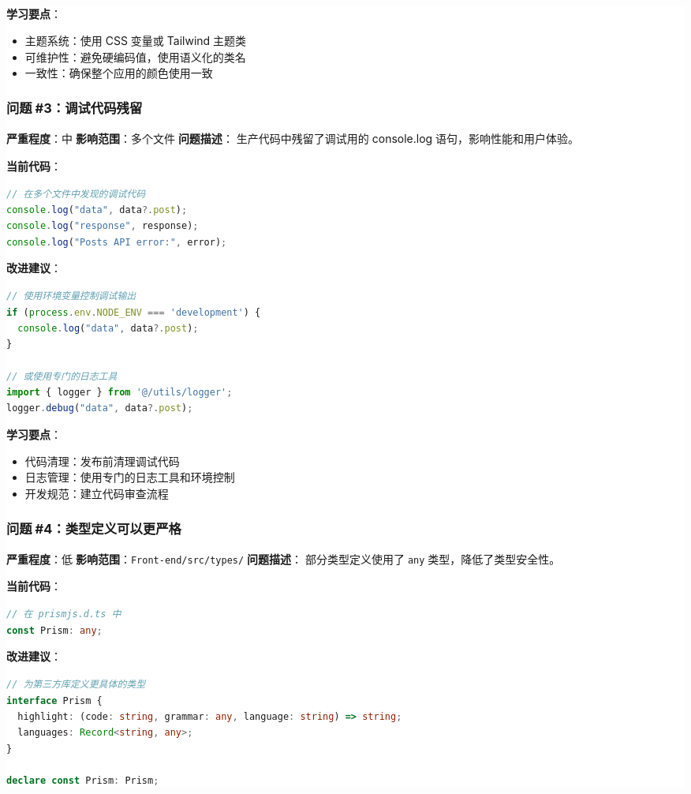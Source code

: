 **学习要点**：
- 主题系统：使用 CSS 变量或 Tailwind 主题类
- 可维护性：避免硬编码值，使用语义化的类名
- 一致性：确保整个应用的颜色使用一致

### 问题 #3：调试代码残留

**严重程度**：中
**影响范围**：多个文件
**问题描述**：
生产代码中残留了调试用的 console.log 语句，影响性能和用户体验。

**当前代码**：
```typescript
// 在多个文件中发现的调试代码
console.log("data", data?.post);
console.log("response", response);
console.log("Posts API error:", error);
```

**改进建议**：
```typescript
// 使用环境变量控制调试输出
if (process.env.NODE_ENV === 'development') {
  console.log("data", data?.post);
}

// 或使用专门的日志工具
import { logger } from '@/utils/logger';
logger.debug("data", data?.post);
```

**学习要点**：
- 代码清理：发布前清理调试代码
- 日志管理：使用专门的日志工具和环境控制
- 开发规范：建立代码审查流程

### 问题 #4：类型定义可以更严格

**严重程度**：低
**影响范围**：`Front-end/src/types/`
**问题描述**：
部分类型定义使用了 `any` 类型，降低了类型安全性。

**当前代码**：
```typescript
// 在 prismjs.d.ts 中
const Prism: any;
```

**改进建议**：
```typescript
// 为第三方库定义更具体的类型
interface Prism {
  highlight: (code: string, grammar: any, language: string) => string;
  languages: Record<string, any>;
}

declare const Prism: Prism;
```
